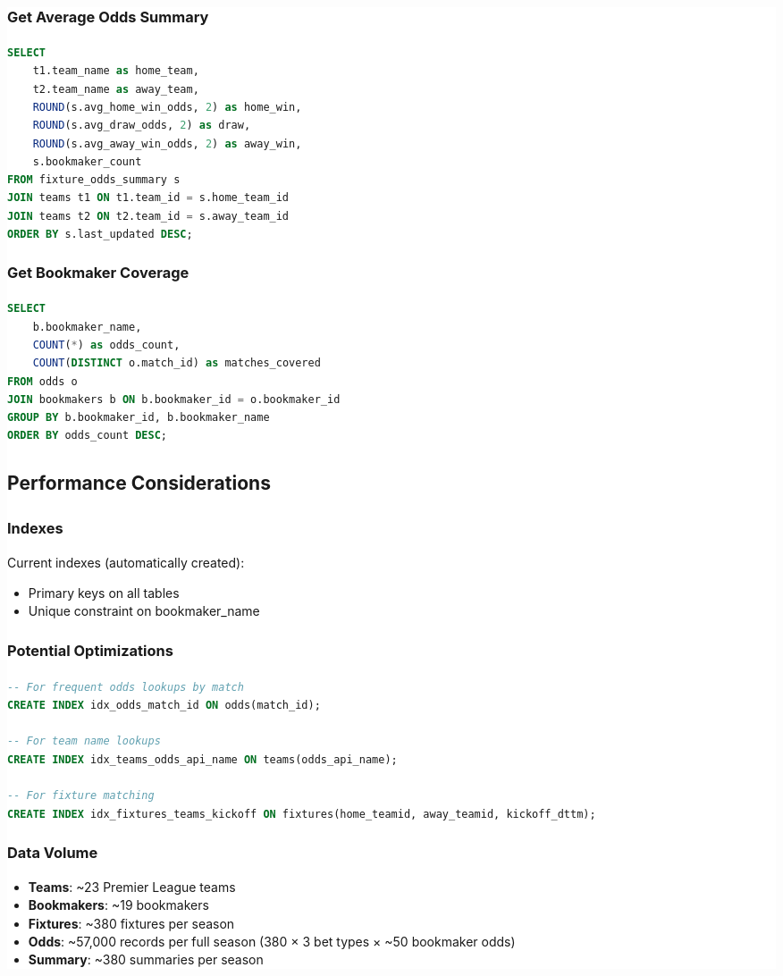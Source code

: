 
### Get Average Odds Summary
```sql
SELECT 
    t1.team_name as home_team,
    t2.team_name as away_team,
    ROUND(s.avg_home_win_odds, 2) as home_win,
    ROUND(s.avg_draw_odds, 2) as draw,
    ROUND(s.avg_away_win_odds, 2) as away_win,
    s.bookmaker_count
FROM fixture_odds_summary s
JOIN teams t1 ON t1.team_id = s.home_team_id
JOIN teams t2 ON t2.team_id = s.away_team_id
ORDER BY s.last_updated DESC;
```

### Get Bookmaker Coverage
```sql
SELECT 
    b.bookmaker_name,
    COUNT(*) as odds_count,
    COUNT(DISTINCT o.match_id) as matches_covered
FROM odds o
JOIN bookmakers b ON b.bookmaker_id = o.bookmaker_id
GROUP BY b.bookmaker_id, b.bookmaker_name
ORDER BY odds_count DESC;
```

## Performance Considerations

### Indexes
Current indexes (automatically created):
- Primary keys on all tables
- Unique constraint on bookmaker_name

### Potential Optimizations
```sql
-- For frequent odds lookups by match
CREATE INDEX idx_odds_match_id ON odds(match_id);

-- For team name lookups
CREATE INDEX idx_teams_odds_api_name ON teams(odds_api_name);

-- For fixture matching
CREATE INDEX idx_fixtures_teams_kickoff ON fixtures(home_teamid, away_teamid, kickoff_dttm);
```

### Data Volume
- **Teams**: ~23 Premier League teams
- **Bookmakers**: ~19 bookmakers  
- **Fixtures**: ~380 fixtures per season
- **Odds**: ~57,000 records per full season (380 × 3 bet types × ~50 bookmaker odds)
- **Summary**: ~380 summaries per season
